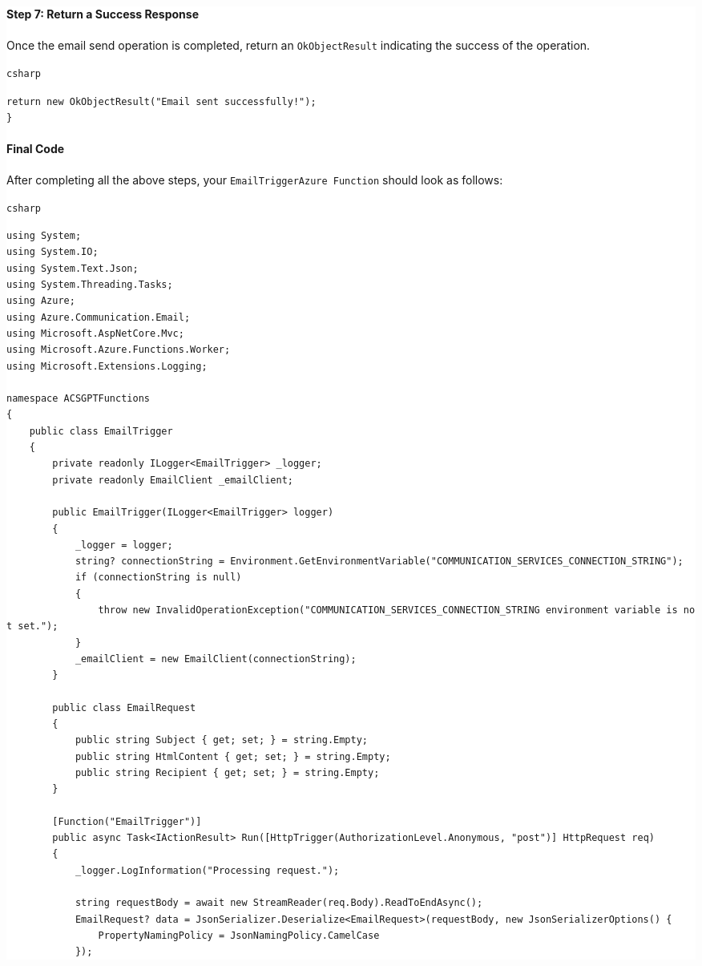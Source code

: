 #### Step 7: Return a Success Response

Once the email send operation is completed, return an `OkObjectResult` indicating the success of the operation.

`csharp`
```
return new OkObjectResult("Email sent successfully!");
}
```

#### Final Code

After completing all the above steps, your `EmailTriggerAzure Function` should look as follows:

`csharp`
```
using System;
using System.IO;
using System.Text.Json;
using System.Threading.Tasks;
using Azure;
using Azure.Communication.Email;
using Microsoft.AspNetCore.Mvc;
using Microsoft.Azure.Functions.Worker;
using Microsoft.Extensions.Logging;

namespace ACSGPTFunctions
{ 
    public class EmailTrigger
    { 
        private readonly ILogger<EmailTrigger> _logger;
        private readonly EmailClient _emailClient;

        public EmailTrigger(ILogger<EmailTrigger> logger)
        {
            _logger = logger;
            string? connectionString = Environment.GetEnvironmentVariable("COMMUNICATION_SERVICES_CONNECTION_STRING");
            if (connectionString is null)
            {
                throw new InvalidOperationException("COMMUNICATION_SERVICES_CONNECTION_STRING environment variable is not set.");
            }
            _emailClient = new EmailClient(connectionString);
        } 

        public class EmailRequest
        {
            public string Subject { get; set; } = string.Empty;
            public string HtmlContent { get; set; } = string.Empty;
            public string Recipient { get; set; } = string.Empty;
        }

        [Function("EmailTrigger")]
        public async Task<IActionResult> Run([HttpTrigger(AuthorizationLevel.Anonymous, "post")] HttpRequest req) 
        {
            _logger.LogInformation("Processing request.");

            string requestBody = await new StreamReader(req.Body).ReadToEndAsync();
            EmailRequest? data = JsonSerializer.Deserialize<EmailRequest>(requestBody, new JsonSerializerOptions() {
                PropertyNamingPolicy = JsonNamingPolicy.CamelCase
            });

```